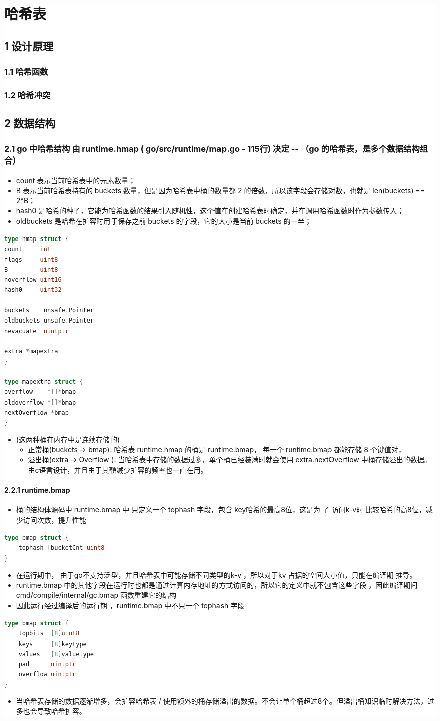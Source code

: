 # 哈希表
## 1 设计原理
### 1.1 哈希函数
### 1.2 哈希冲突
## 2 数据结构
### 2.1 go 中哈希结构 由 runtime.hmap ( go/src/runtime/map.go  - 115行) 决定 --  （go 的哈希表，是多个数据结构组合）
- count 表示当前哈希表中的元素数量；
- B 表示当前哈希表持有的 buckets 数量，但是因为哈希表中桶的数量都 2 的倍数，所以该字段会存储对数，也就是 len(buckets) == 2^B；
- hash0 是哈希的种子，它能为哈希函数的结果引入随机性，这个值在创建哈希表时确定，并在调用哈希函数时作为参数传入；
- oldbuckets 是哈希在扩容时用于保存之前 buckets 的字段，它的大小是当前 buckets 的一半；
```go
type hmap struct {
count     int
flags     uint8
B         uint8
noverflow uint16
hash0     uint32

buckets    unsafe.Pointer
oldbuckets unsafe.Pointer
nevacuate  uintptr

extra *mapextra
}

type mapextra struct {
overflow    *[]*bmap
oldoverflow *[]*bmap
nextOverflow *bmap
}
```
- (这两种桶在内存中是连续存储的)
  - 正常桶(buckets -> bmap): 哈希表 runtime.hmap 的桶是 runtime.bmap， 每一个 runtime.bmap 都能存储 8 个键值对，
  - 溢出桶(extra -> Overflow ): 当哈希表中存储的数据过多，单个桶已经装满时就会使用 extra.nextOverflow 中桶存储溢出的数据。由c语言设计，并且由于其鞥减少扩容的频率也一直在用。
#### 2.2.1 runtime.bmap
- 桶的结构体源码中 runtime.bmap 中 只定义一个 tophash 字段，包含 key哈希的最高8位，这是为 了 访问k-v时 比较哈希的高8位，减少访问次数，提升性能
```go
type bmap struct {
	tophash [bucketCnt]uint8
}
```
- 在运行期中， 由于go不支持泛型，并且哈希表中可能存储不同类型的k-v ，所以对于kv 占据的空间大小值，只能在编译期 推导。
- runtime.bmap 中的其他字段在运行时也都是通过计算内存地址的方式访问的，所以它的定义中就不包含这些字段 ，因此编译期间  cmd/compile/internal/gc.bmap 函数重建它的结构
- 因此运行经过编译后的运行期 ，runtime.bmap 中不只一个 tophash 字段
```go
type bmap struct {
    topbits  [8]uint8
    keys     [8]keytype
    values   [8]valuetype
    pad      uintptr
    overflow uintptr
}
```
- 当哈希表存储的数据逐渐增多，会扩容哈希表 / 使用额外的桶存储溢出的数据。不会让单个桶超过8个。但溢出桶知识临时解决方法，过多也会导致哈希扩容。
